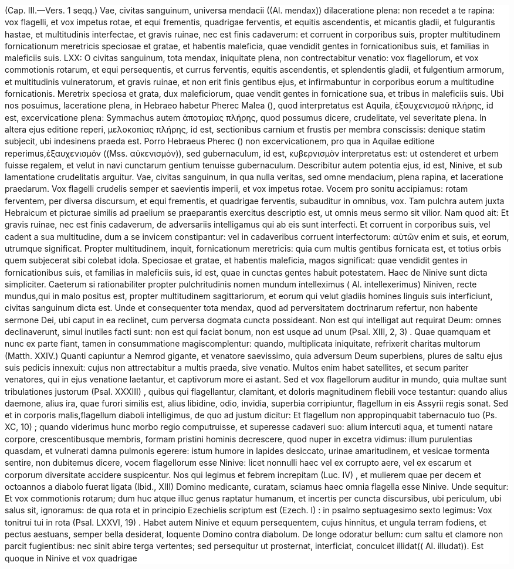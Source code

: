 (Cap. III.—Vers. 1 seqq.) Vae, civitas sanguinum, universa mendacii ((Al. mendax)) dilaceratione plena: non recedet a te rapina: vox flagelli, et vox impetus  rotae, et equi frementis, quadrigae ferventis, et equitis ascendentis, et micantis gladii, et fulgurantis hastae, et multitudinis interfectae, et gravis ruinae, nec est finis cadaverum: et corruent in corporibus suis, propter multitudinem fornicationum meretricis speciosae et gratae, et habentis maleficia, quae vendidit gentes in fornicationibus suis, et familias in maleficiis suis.  LXX: O civitas sanguinum, tota mendax, iniquitate plena, non contrectabitur venatio: vox flagellorum, et vox commotionis rotarum, et equi persequentis, et currus ferventis, equitis ascendentis, et splendentis gladii, et fulgentium  armorum, et multitudinis vulneratorum, et gravis ruinae, et non erit finis gentibus ejus, et infirmabuntur in corporibus eorum a multitudine fornicationis. Meretrix speciosa et grata, dux maleficiorum, quae vendit gentes in fornicatione sua, et tribus in maleficiis suis.  Ubi nos posuimus, laceratione plena, in Hebraeo habetur Pherec Malea (), quod interpretatus est Aquila, ἐξαυχενισμοῦ πλήρης, id est,  excervicatione   plena: Symmachus autem ἀποτομίας πλήρης, quod possumus dicere, crudelitate, vel severitate plena. In altera ejus editione reperi, μελοκοπίας πλήρης, id est, sectionibus carnium et frustis per membra conscissis: denique statim subjecit, ubi indesinens praeda est. Porro Hebraeus Pherec () non excervicationem, pro qua in Aquilae editione reperimus,ἐξαυχενισμόν ((Mss. αὐκενισμὸν)), sed gubernaculum, id est, κυβερνισμὸν interpretatus est: ut ostenderet et urbem fuisse regalem, et velut in navi cunctarum gentium tenuisse gubernaculum. Describitur autem potentia ejus, id est, Ninive, et sub lamentatione crudelitatis arguitur. Vae, civitas sanguinum, in qua nulla veritas, sed omne mendacium, plena rapina, et laceratione praedarum. Vox flagelli crudelis semper et saevientis imperii, et vox impetus rotae. Vocem pro sonitu accipiamus: rotam ferventem, per diversa discursum, et equi frementis, et quadrigae ferventis, subauditur in omnibus, vox. Tam pulchra autem juxta Hebraicum et picturae similis ad praelium se praeparantis exercitus descriptio est, ut omnis meus sermo sit vilior. Nam quod ait: Et  gravis ruinae, nec est finis cadaverum, de adversariis intelligamus qui ab eis sunt interfecti. Et corruent in corporibus suis, vel cadent a sua multitudine, dum a se invicem constipantur: vel in cadaveribus corruent interfectorum: αὐτῶν enim et suis, et eorum, utrumque significat. Propter multitudinem, inquit, fornicationum meretricis: quia cum multis gentibus fornicata est, et totius orbis quem subjecerat sibi colebat idola. Speciosae et gratae, et habentis maleficia, magos significat: quae vendidit gentes in fornicationibus suis, et familias in maleficiis suis, id est, quae in cunctas gentes habuit potestatem. Haec de Ninive sunt dicta simpliciter. Caeterum si rationabiliter propter pulchritudinis nomen mundum intelleximus ( Al. intellexerimus) Niniven, recte mundus,qui in malo positus est, propter multitudinem sagittariorum, et eorum qui velut gladiis homines linguis    suis interficiunt, civitas sanguinum dicta est. Unde et consequenter tota mendax, quod ad perversitatem doctrinarum refertur, non habente sermone Dei, ubi caput in ea reclinet, cum perversa dogmata cuncta possideant. Non est qui intelligat aut requirat Deum: omnes declinaverunt, simul inutiles facti sunt: non est qui faciat bonum, non est usque ad unum  (Psal. XIII, 2, 3) . Quae quamquam et nunc ex parte fiant, tamen in consummatione magiscomplentur: quando, multiplicata iniquitate, refrixerit charitas multorum  (Matth. XXIV.)  Quanti capiuntur a Nemrod gigante, et venatore saevissimo, quia adversum Deum superbiens, plures de saltu ejus suis pedicis innexuit: cujus non attrectabitur a multis praeda, sive venatio. Multos enim habet satellites, et secum pariter venatores, qui in ejus venatione laetantur, et captivorum more ei astant. Sed et vox flagellorum auditur in mundo, quia multae sunt tribulationes justorum  (Psal. XXXIII) , quibus qui flagellantur, clamitant, et doloris magnitudinem flebili voce testantur: quando alius daemone, alius ira, quae furori similis est, alius libidine, odio, invidia, superbia corripiuntur, flagellum in eis Assyrii regis sonat. Sed et in corporis malis,flagellum diaboli intelligimus, de quo ad justum dicitur: Et flagellum non appropinquabit tabernaculo tuo  (Ps. XC, 10) ; quando viderimus hunc morbo regio computruisse, et superesse cadaveri suo: alium intercuti aqua, et tumenti natare corpore, crescentibusque membris, formam pristini hominis decrescere, quod nuper in excetra vidimus: illum purulentias quasdam, et vulnerati damna pulmonis egerere: istum humore in lapides desiccato, urinae amaritudinem, et vesicae tormenta sentire, non dubitemus dicere, vocem flagellorum esse Ninive: licet nonnulli haec vel ex corrupto aere, vel ex escarum et corporum diversitate accidere suspicentur. Nos qui legimus et febrem increpitam (Luc. IV) , et mulierem quae per decem et octoannos a diabolo fuerat ligata  (Ibid., XIII)  Domino medicante, curatam, sciamus haec omnia    flagella esse Ninive. Unde sequitur: Et vox commotionis rotarum; dum huc atque illuc genus raptatur humanum, et incertis per cuncta discursibus, ubi periculum, ubi salus sit, ignoramus: de qua rota et in principio Ezechielis scriptum est  (Ezech. I) : in psalmo septuagesimo sexto legimus: Vox tonitrui tui in rota  (Psal. LXXVI, 19) . Habet autem Ninive et equum persequentem, cujus hinnitus, et ungula terram fodiens, et pectus aestuans, semper bella desiderat, loquente Domino contra diabolum. De longe odoratur bellum: cum saltu et clamore non parcit fugientibus: nec sinit abire terga vertentes; sed persequitur ut prosternat, interficiat, conculcet illidat(( Al. illudat)). Est quoque in Ninive et vox quadrigae